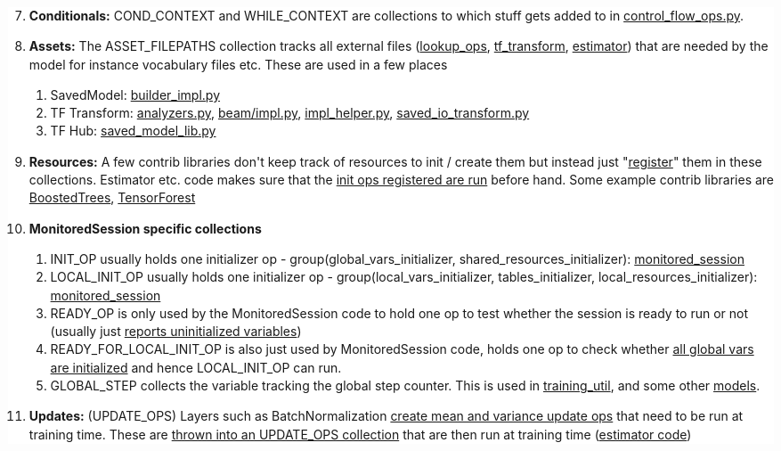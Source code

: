 7.  **Conditionals:** COND_CONTEXT and WHILE_CONTEXT are collections to which stuff gets added to in [control_flow_ops.py](https://github.com/tensorflow/tensorflow/blob/r1.10/tensorflow/python/ops/control_flow_ops.py#L2124). 

1.  **Assets:** The ASSET_FILEPATHS collection tracks all external files ([lookup_ops](https://github.com/tensorflow/tensorflow/blob/r1.10/tensorflow/python/ops/lookup_ops.py#L550), [tf_transform](https://github.com/tensorflow/transform/blob/master/tensorflow_transform/analyzers.py#L830), [estimator](https://github.com/tensorflow/tensorflow/blob/r1.10/tensorflow/python/estimator/estimator.py#L941)) that are needed by the model for instance vocabulary files etc. These are used in a few places
    1.  SavedModel: [builder_impl.py](https://github.com/tensorflow/tensorflow/blob/r1.10/tensorflow/python/saved_model/builder_impl.py#L354)
    1.  TF Transform:  [analyzers.py](https://github.com/tensorflow/transform/blob/master/tensorflow_transform/analyzers.py#L98), [beam/impl.py](https://github.com/tensorflow/transform/blob/master/tensorflow_transform/beam/impl.py#L560), [impl_helper.py](https://github.com/tensorflow/transform/blob/master/tensorflow_transform/impl_helper.py#L405), [saved_io_transform.py](https://github.com/tensorflow/transform/blob/master/tensorflow_transform/saved/saved_transform_io.py#L213)
    1.  TF Hub:
        [saved_model_lib.py](https://github.com/tensorflow/hub/blob/master/tensorflow_hub/saved_model_lib.py#L278)

1.  **Resources:** A few contrib libraries don't keep track of resources to init / create them but instead just "[register](https://github.com/tensorflow/tensorflow/blob/r1.10/tensorflow/python/ops/resources.py#L37)" them in these collections. Estimator etc. code makes sure that the [init ops registered are run](https://github.com/tensorflow/tensorflow/blob/r1.10/tensorflow/contrib/learn/python/learn/estimators/estimator.py#L1405) before hand. Some example contrib libraries are [BoostedTrees](https://github.com/tensorflow/tensorflow/blob/r1.10/tensorflow/contrib/boosted_trees/python/ops/model_ops.py#L112), [TensorForest](https://github.com/tensorflow/tensorflow/blob/r1.10/tensorflow/contrib/tensor_forest/python/ops/model_ops.py#L118)

1.  **MonitoredSession specific collections**
    1.  INIT_OP usually holds one initializer op - group(global_vars_initializer, shared_resources_initializer): [monitored_session](https://github.com/tensorflow/tensorflow/blob/r1.10/tensorflow/python/training/monitored_session.py#L179)
    1.  LOCAL_INIT_OP usually holds one initializer op - group(local_vars_initializer, tables_initializer, local_resources_initializer): [monitored_session](https://github.com/tensorflow/tensorflow/blob/r1.10/tensorflow/python/training/monitored_session.py#L271)
    1.  READY_OP is only used by the MonitoredSession code to hold one op to test whether the session is ready to run or not (usually just [reports uninitialized variables](https://github.com/tensorflow/tensorflow/blob/r1.10/tensorflow/python/training/monitored_session.py#L188))
    1.  READY_FOR_LOCAL_INIT_OP is also just used by MonitoredSession code, holds one op to check whether [all global vars are initialized](https://github.com/tensorflow/tensorflow/blob/r1.10/tensorflow/python/training/monitored_session.py#L197) and hence LOCAL_INIT_OP can run.
    1.  GLOBAL_STEP collects the variable tracking the global step counter. This is used in [training_util](https://github.com/tensorflow/tensorflow/blob/r1.10/tensorflow/python/training/training_util.py#L106), and some other [models](https://github.com/tensorflow/models/blob/master/research/im2txt/im2txt/show_and_tell_model.py#L347).

1.  **Updates:** (UPDATE_OPS) Layers such as BatchNormalization [create mean and variance update ops](https://github.com/tensorflow/tensorflow/blob/r1.10/tensorflow/python/keras/layers/normalization.py#L418) that need to be run at training time. These are [thrown into an UPDATE_OPS collection](https://github.com/tensorflow/tensorflow/blob/r1.10/tensorflow/python/layers/base.py#L366) that are then run at training time ([estimator code](https://github.com/tensorflow/tensorflow/blob/r1.10/tensorflow/python/estimator/canned/head.py#L1546))
